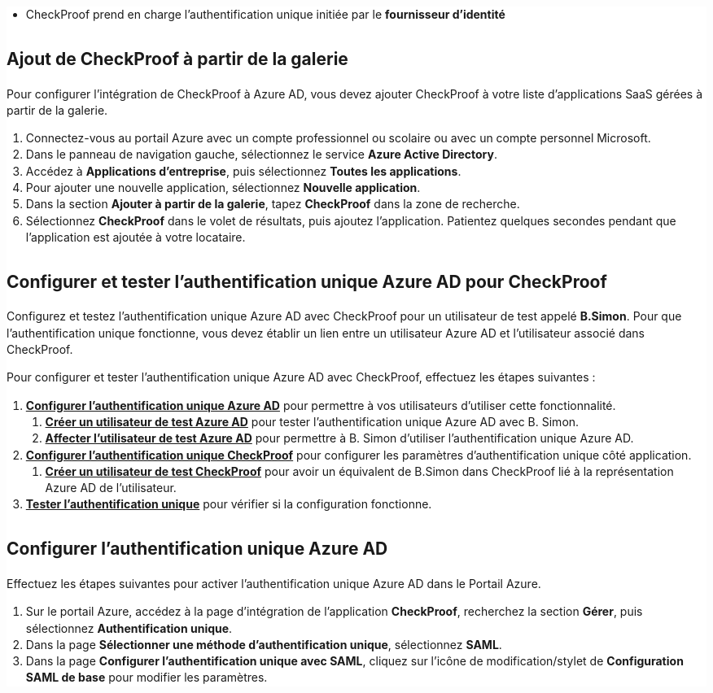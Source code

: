 * CheckProof prend en charge l’authentification unique initiée par le **fournisseur d’identité**

## <a name="adding-checkproof-from-the-gallery"></a>Ajout de CheckProof à partir de la galerie

Pour configurer l’intégration de CheckProof à Azure AD, vous devez ajouter CheckProof à votre liste d’applications SaaS gérées à partir de la galerie.

1. Connectez-vous au portail Azure avec un compte professionnel ou scolaire ou avec un compte personnel Microsoft.
1. Dans le panneau de navigation gauche, sélectionnez le service **Azure Active Directory**.
1. Accédez à **Applications d’entreprise**, puis sélectionnez **Toutes les applications**.
1. Pour ajouter une nouvelle application, sélectionnez **Nouvelle application**.
1. Dans la section **Ajouter à partir de la galerie**, tapez **CheckProof** dans la zone de recherche.
1. Sélectionnez **CheckProof** dans le volet de résultats, puis ajoutez l’application. Patientez quelques secondes pendant que l’application est ajoutée à votre locataire.


## <a name="configure-and-test-azure-ad-sso-for-checkproof"></a>Configurer et tester l’authentification unique Azure AD pour CheckProof

Configurez et testez l’authentification unique Azure AD avec CheckProof pour un utilisateur de test appelé **B.Simon**. Pour que l’authentification unique fonctionne, vous devez établir un lien entre un utilisateur Azure AD et l’utilisateur associé dans CheckProof.

Pour configurer et tester l’authentification unique Azure AD avec CheckProof, effectuez les étapes suivantes :

1. **[Configurer l’authentification unique Azure AD](#configure-azure-ad-sso)** pour permettre à vos utilisateurs d’utiliser cette fonctionnalité.
    1. **[Créer un utilisateur de test Azure AD](#create-an-azure-ad-test-user)** pour tester l’authentification unique Azure AD avec B. Simon.
    1. **[Affecter l’utilisateur de test Azure AD](#assign-the-azure-ad-test-user)** pour permettre à B. Simon d’utiliser l’authentification unique Azure AD.
1. **[Configurer l’authentification unique CheckProof](#configure-checkproof-sso)** pour configurer les paramètres d’authentification unique côté application.
    1. **[Créer un utilisateur de test CheckProof](#create-checkproof-test-user)** pour avoir un équivalent de B.Simon dans CheckProof lié à la représentation Azure AD de l’utilisateur.
1. **[Tester l’authentification unique](#test-sso)** pour vérifier si la configuration fonctionne.

## <a name="configure-azure-ad-sso"></a>Configurer l’authentification unique Azure AD

Effectuez les étapes suivantes pour activer l’authentification unique Azure AD dans le Portail Azure.

1. Sur le portail Azure, accédez à la page d’intégration de l’application **CheckProof**, recherchez la section **Gérer**, puis sélectionnez **Authentification unique**.
1. Dans la page **Sélectionner une méthode d’authentification unique**, sélectionnez **SAML**.
1. Dans la page **Configurer l’authentification unique avec SAML**, cliquez sur l’icône de modification/stylet de **Configuration SAML de base** pour modifier les paramètres.
